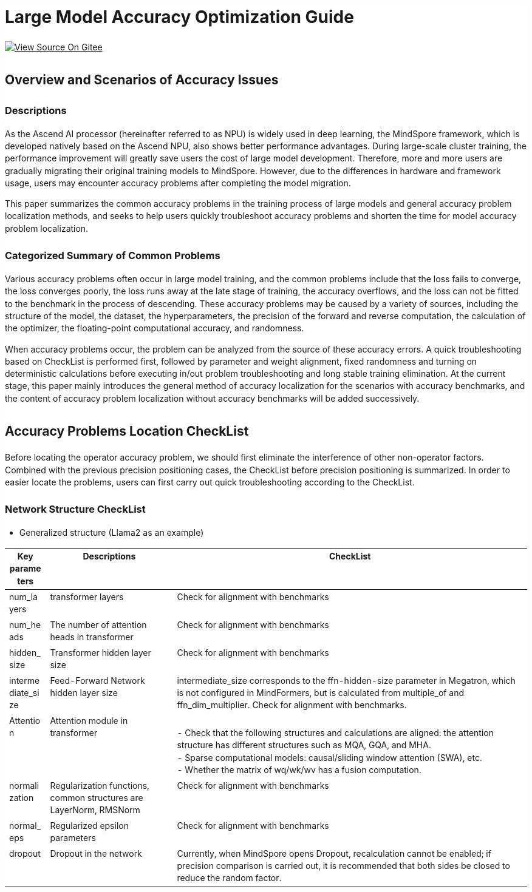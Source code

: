 # Large Model Accuracy Optimization Guide

[![View Source On Gitee](https://mindspore-website.obs.cn-north-4.myhuaweicloud.com/website-images/r2.4.0/resource/_static/logo_source_en.svg)](https://gitee.com/mindspore/docs/blob/r2.4.0/docs/mindformers/docs/source_en/acc_optimize/acc_optimize.md)

## Overview and Scenarios of Accuracy Issues

### Descriptions

As the Ascend AI processor (hereinafter referred to as NPU) is widely used in deep learning, the MindSpore framework, which is developed natively based on the Ascend NPU, also shows better performance advantages. During large-scale cluster training, the performance improvement will greatly save users the cost of large model development. Therefore, more and more users are gradually migrating their original training models to MindSpore. However, due to the differences in hardware and framework usage, users may encounter accuracy problems after completing the model migration.

This paper summarizes the common accuracy problems in the training process of large models and general accuracy problem localization methods, and seeks to help users quickly troubleshoot accuracy problems and shorten the time for model accuracy problem localization.

### Categorized Summary of Common Problems

Various accuracy problems often occur in large model training, and the common problems include that the loss fails to converge, the loss converges poorly, the loss runs away at the late stage of training, the accuracy overflows, and the loss can not be fitted to the benchmark in the process of descending. These accuracy problems may be caused by a variety of sources, including the structure of the model, the dataset, the hyperparameters, the precision of the forward and reverse computation, the calculation of the optimizer, the floating-point computational accuracy, and randomness.

When accuracy problems occur, the problem can be analyzed from the source of these accuracy errors. A quick troubleshooting based on CheckList is performed first, followed by parameter and weight alignment, fixed randomness and turning on deterministic calculations before executing in/out problem troubleshooting and long stable training elimination. At the current stage, this paper mainly introduces the general method of accuracy localization for the scenarios with accuracy benchmarks, and the content of accuracy problem localization without accuracy benchmarks will be added successively.

## Accuracy Problems Location CheckList

Before locating the operator accuracy problem, we should first eliminate the interference of other non-operator factors. Combined with the previous precision positioning cases, the CheckList before precision positioning is summarized. In order to easier locate the problems, users can first carry out quick troubleshooting according to the CheckList.

### Network Structure CheckList

* Generalized structure (Llama2 as an example)

| Key parameters          | Descriptions            | CheckList    |
| ----------------- | ------------------------- |---------------------------------|
| num_layers        | transformer layers                                              | Check for alignment with benchmarks                                                                                                                        |
| num_heads         | The number of attention heads in transformer                     | Check for alignment with benchmarks                                                                                                                        |
| hidden_size       | Transformer hidden layer size                                        | Check for alignment with benchmarks                                                                                                                        |
| intermediate_size | Feed-Forward Network hidden layer size                             | intermediate_size corresponds to the ffn-hidden-size parameter in Megatron, which is not configured in MindFormers, but is calculated from multiple_of and ffn_dim_multiplier. Check for alignment with benchmarks.                 |
| Attention         | Attention module in transformer                                 | </br>- Check that the following structures and calculations are aligned: the attention structure has different structures such as MQA, GQA, and MHA.</br>- Sparse computational models: causal/sliding window attention (SWA), etc.</br>- Whether the matrix of wq/wk/wv has a fusion computation. |
| normalization     | Regularization functions, common structures are LayerNorm, RMSNorm                     | Check for alignment with benchmarks                                                                                                                        |
| normal_eps        | Regularized epsilon parameters                                          | Check for alignment with benchmarks                                                                                                                        |
| dropout           | Dropout in the network                                             | Currently, when MindSpore opens Dropout, recalculation cannot be enabled; if precision comparison is carried out, it is recommended that both sides be closed to reduce the random factor.                                                                                |